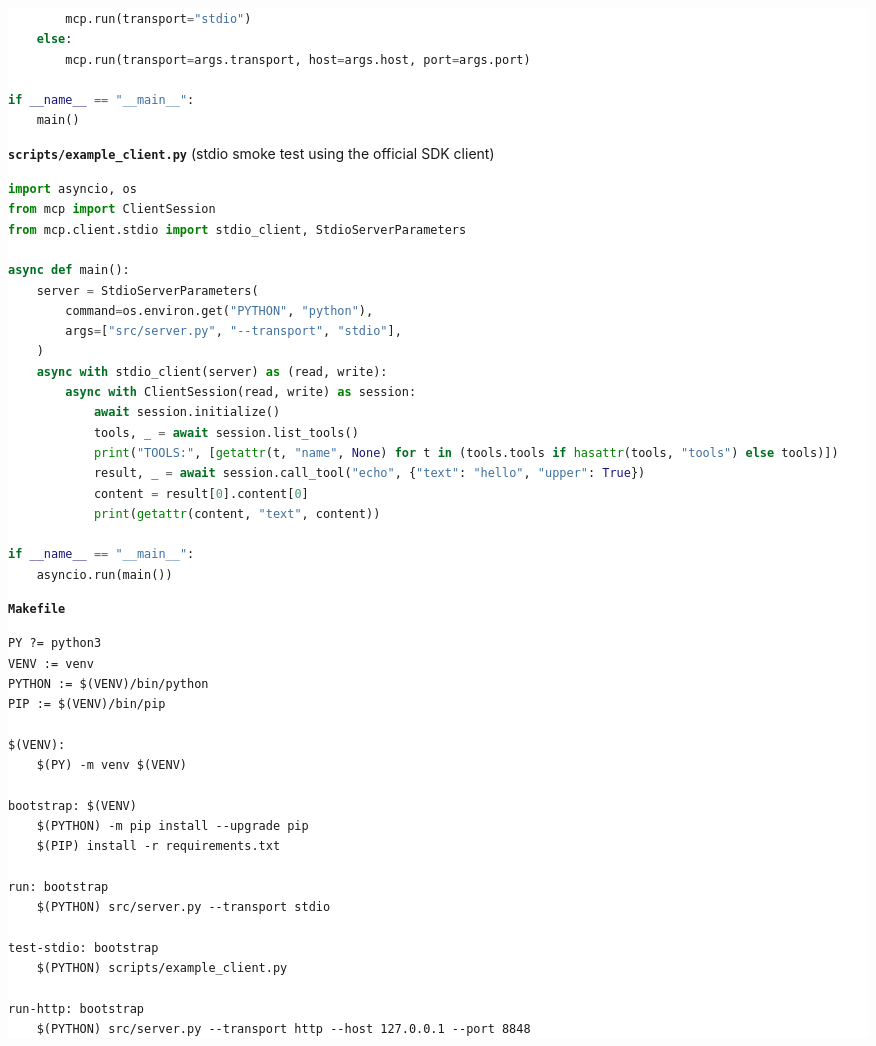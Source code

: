 ```python
        mcp.run(transport="stdio")
    else:
        mcp.run(transport=args.transport, host=args.host, port=args.port)

if __name__ == "__main__":
    main()
```

**`scripts/example_client.py`** (stdio smoke test using the official SDK client)

```python
import asyncio, os
from mcp import ClientSession
from mcp.client.stdio import stdio_client, StdioServerParameters

async def main():
    server = StdioServerParameters(
        command=os.environ.get("PYTHON", "python"),
        args=["src/server.py", "--transport", "stdio"],
    )
    async with stdio_client(server) as (read, write):
        async with ClientSession(read, write) as session:
            await session.initialize()
            tools, _ = await session.list_tools()
            print("TOOLS:", [getattr(t, "name", None) for t in (tools.tools if hasattr(tools, "tools") else tools)])
            result, _ = await session.call_tool("echo", {"text": "hello", "upper": True})
            content = result[0].content[0]
            print(getattr(content, "text", content))

if __name__ == "__main__":
    asyncio.run(main())
```

**`Makefile`**

```
PY ?= python3
VENV := venv
PYTHON := $(VENV)/bin/python
PIP := $(VENV)/bin/pip

$(VENV):
	$(PY) -m venv $(VENV)

bootstrap: $(VENV)
	$(PYTHON) -m pip install --upgrade pip
	$(PIP) install -r requirements.txt

run: bootstrap
	$(PYTHON) src/server.py --transport stdio

test-stdio: bootstrap
	$(PYTHON) scripts/example_client.py

run-http: bootstrap
	$(PYTHON) src/server.py --transport http --host 127.0.0.1 --port 8848
```
